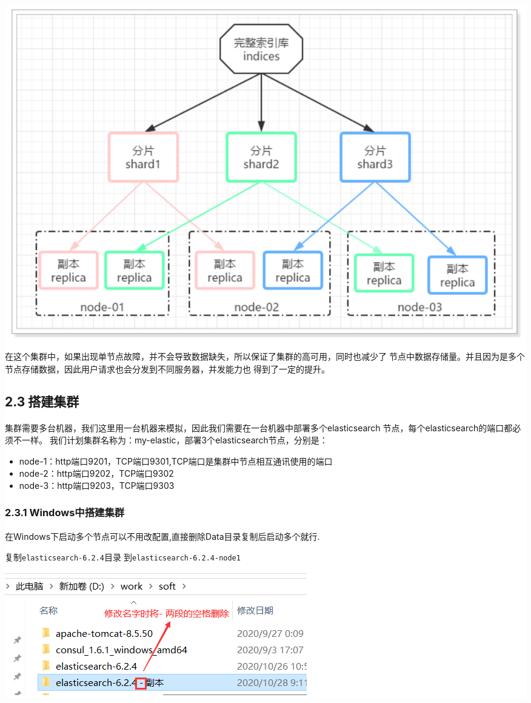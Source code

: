 ![image-20200613102600883](elasticsearch.assets/image-20200613102600883.png)

在这个集群中，如果出现单节点故障，并不会导致数据缺失，所以保证了集群的高可用，同时也减少了
节点中数据存储量。并且因为是多个节点存储数据，因此用户请求也会分发到不同服务器，并发能力也
得到了一定的提升。  

## 2.3 搭建集群  

集群需要多台机器，我们这里用一台机器来模拟，因此我们需要在一台机器中部署多个elasticsearch
节点，每个elasticsearch的端口都必须不一样。
我们计划集群名称为：my-elastic，部署3个elasticsearch节点，分别是：

* node-1：http端口9201，TCP端口9301,TCP端口是集群中节点相互通讯使用的端口
* node-2：http端口9202，TCP端口9302
* node-3：http端口9203，TCP端口9303  

### 2.3.1 Windows中搭建集群

在Windows下启动多个节点可以不用改配置,直接删除Data目录复制后启动多个就行.

复制`elasticsearch-6.2.4`目录 到`elasticsearch-6.2.4-node1`

![image-20201028091209821](elasticsearch.assets/image-20201028091209821.png)
